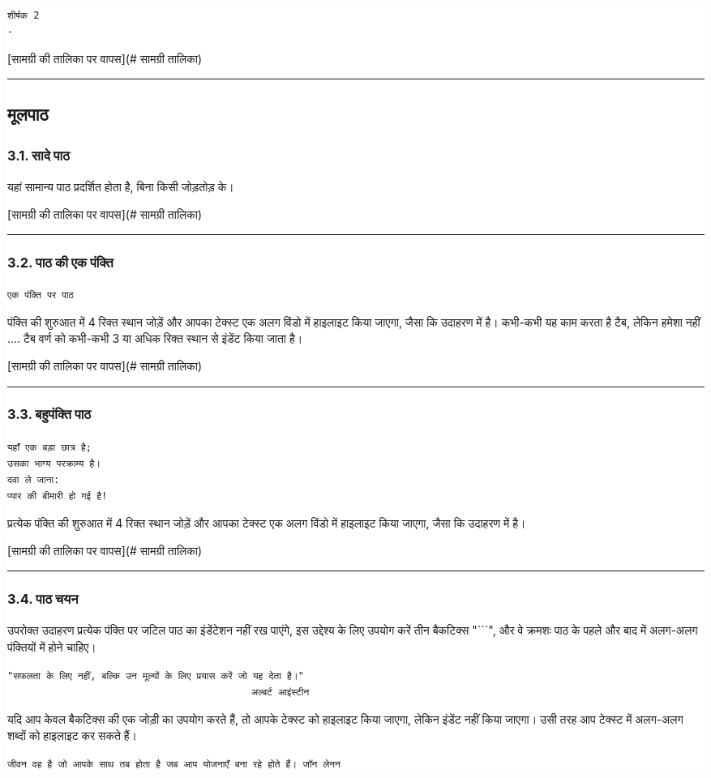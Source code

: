 ```
शीर्षक 2
-
```

[सामग्री की तालिका पर वापस](# सामग्री तालिका)
____

## मूलपाठ
### 3.1. सादे पाठ
यहां सामान्य पाठ प्रदर्शित होता है, बिना किसी जोड़तोड़ के।


[सामग्री की तालिका पर वापस](# सामग्री तालिका)
____
### 3.2. पाठ की एक पंक्ति
    एक पंक्ति पर पाठ

पंक्ति की शुरुआत में 4 रिक्त स्थान जोड़ें और आपका टेक्स्ट एक अलग विंडो में हाइलाइट किया जाएगा, जैसा कि उदाहरण में है। कभी-कभी यह काम करता है
टैब, लेकिन हमेशा नहीं .... टैब वर्ण को कभी-कभी 3 या अधिक रिक्त स्थान से इंडेंट किया जाता है।


[सामग्री की तालिका पर वापस](# सामग्री तालिका)
____
### 3.3. बहुपंक्ति पाठ
    यहाँ एक बड़ा छात्र है;
    उसका भाग्य परक्राम्य है।
    दवा ले जाना:
    प्यार की बीमारी हो गई है!

प्रत्येक पंक्ति की शुरुआत में 4 रिक्त स्थान जोड़ें और आपका टेक्स्ट एक अलग विंडो में हाइलाइट किया जाएगा, जैसा कि उदाहरण में है।

[सामग्री की तालिका पर वापस](# सामग्री तालिका)
____
### 3.4. पाठ चयन
उपरोक्त उदाहरण प्रत्येक पंक्ति पर जटिल पाठ का इंडेंटेशन नहीं रख पाएंगे, इस उद्देश्य के लिए उपयोग करें
तीन बैकटिक्स "```", और वे क्रमशः पाठ के पहले और बाद में अलग-अलग पंक्तियों में होने चाहिए।

```
"सफलता के लिए नहीं, बल्कि उन मूल्यों के लिए प्रयास करें जो यह देता है।"
                                          अल्बर्ट आइंस्टीन
```
यदि आप केवल बैकटिक्स की एक जोड़ी का उपयोग करते हैं, तो आपके टेक्स्ट को हाइलाइट किया जाएगा, लेकिन इंडेंट नहीं किया जाएगा। उसी तरह
आप टेक्स्ट में अलग-अलग शब्दों को हाइलाइट कर सकते हैं।

``
जीवन वह है जो आपके साथ तब होता है जब आप योजनाएँ बना रहे होते हैं।
                                                      जॉन लेनन
``
